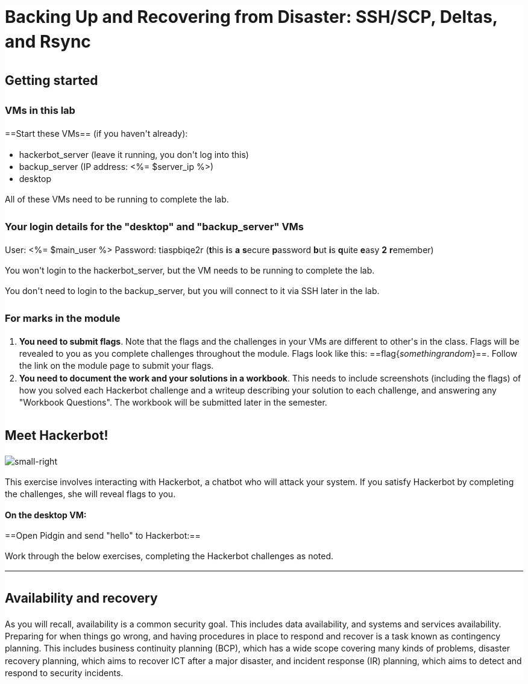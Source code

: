 # Backing Up and Recovering from Disaster: SSH/SCP, Deltas, and Rsync

## Getting started
### VMs in this lab

==Start these VMs== (if you haven't already):

- hackerbot_server (leave it running, you don't log into this)
- backup_server (IP address: <%= $server_ip %>)
- desktop

All of these VMs need to be running to complete the lab.

### Your login details for the "desktop" and "backup_server" VMs
User: <%= $main_user %>
Password: tiaspbiqe2r (**t**his **i**s **a** **s**ecure **p**assword **b**ut **i**s **q**uite **e**asy **2** **r**emember)

You won't login to the hackerbot_server, but the VM needs to be running to complete the lab.

You don't need to login to the backup_server, but you will connect to it via SSH later in the lab.

### For marks in the module
1. **You need to submit flags**. Note that the flags and the challenges in your VMs are different to other's in the class. Flags will be revealed to you as you complete challenges throughout the module. Flags look like this: ==flag{*somethingrandom*}==. Follow the link on the module page to submit your flags.
2. **You need to document the work and your solutions in a workbook**. This needs to include screenshots (including the flags) of how you solved each Hackerbot challenge and a writeup describing your solution to each challenge, and answering any "Workbook Questions". The workbook will be submitted later in the semester.

## Meet Hackerbot!
![small-right](images/skullandusb.svg)

This exercise involves interacting with Hackerbot, a chatbot who will attack your system. If you satisfy Hackerbot by completing the challenges, she will reveal flags to you.

**On the desktop VM:**

==Open Pidgin and send "hello" to Hackerbot:==

Work through the below exercises, completing the Hackerbot challenges as noted.

---
## Availability and recovery

As you will recall, availability is a common security goal. This includes data availability, and systems and services availability. Preparing for when things go wrong, and having procedures in place to respond and recover is a task known as contingency planning. This includes business continuity planning (BCP), which has a wide scope covering many kinds of problems, disaster recovery planning, which aims to recover ICT after a major disaster, and incident response (IR) planning, which aims to detect and respond to security incidents.
